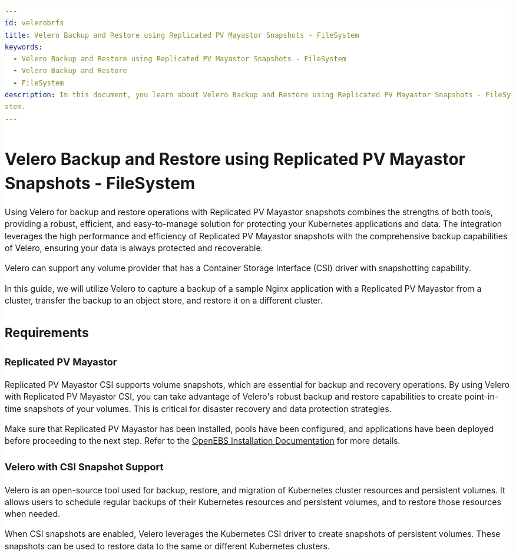 ```yaml
---
id: velerobrfs
title: Velero Backup and Restore using Replicated PV Mayastor Snapshots - FileSystem
keywords: 
  - Velero Backup and Restore using Replicated PV Mayastor Snapshots - FileSystem
  - Velero Backup and Restore
  - FileSystem
description: In this document, you learn about Velero Backup and Restore using Replicated PV Mayastor Snapshots - FileSystem.
---
```


# Velero Backup and Restore using Replicated PV Mayastor Snapshots - FileSystem

Using Velero for backup and restore operations with Replicated PV Mayastor snapshots combines the strengths of both tools, providing a robust, efficient, and easy-to-manage solution for protecting your Kubernetes applications and data. The integration leverages the high performance and efficiency of Replicated PV Mayastor snapshots with the comprehensive backup capabilities of Velero, ensuring your data is always protected and recoverable.

Velero can support any volume provider that has a Container Storage Interface (CSI) driver with snapshotting capability.

In this guide, we will utilize Velero to capture a backup of a sample Nginx application with a Replicated PV Mayastor from a cluster, transfer the backup to an object store, and restore it on a different cluster.

## Requirements

### Replicated PV Mayastor

Replicated PV Mayastor CSI supports volume snapshots, which are essential for backup and recovery operations. By using Velero with Replicated PV Mayastor CSI, you can take advantage of Velero's robust backup and restore capabilities to create point-in-time snapshots of your volumes. This is critical for disaster recovery and data protection strategies.

Make sure that Replicated PV Mayastor has been installed, pools have been configured, and applications have been deployed before proceeding to the next step. Refer to the [OpenEBS Installation Documentation](../../quickstart-guide/installation.md#installation-via-helm) for more details.

### Velero with CSI Snapshot Support

Velero is an open-source tool used for backup, restore, and migration of Kubernetes cluster resources and persistent volumes. It allows users to schedule regular backups of their Kubernetes resources and persistent volumes, and to restore those resources when needed.

When CSI snapshots are enabled, Velero leverages the Kubernetes CSI driver to create snapshots of persistent volumes. These snapshots can be used to restore data to the same or different Kubernetes clusters.
